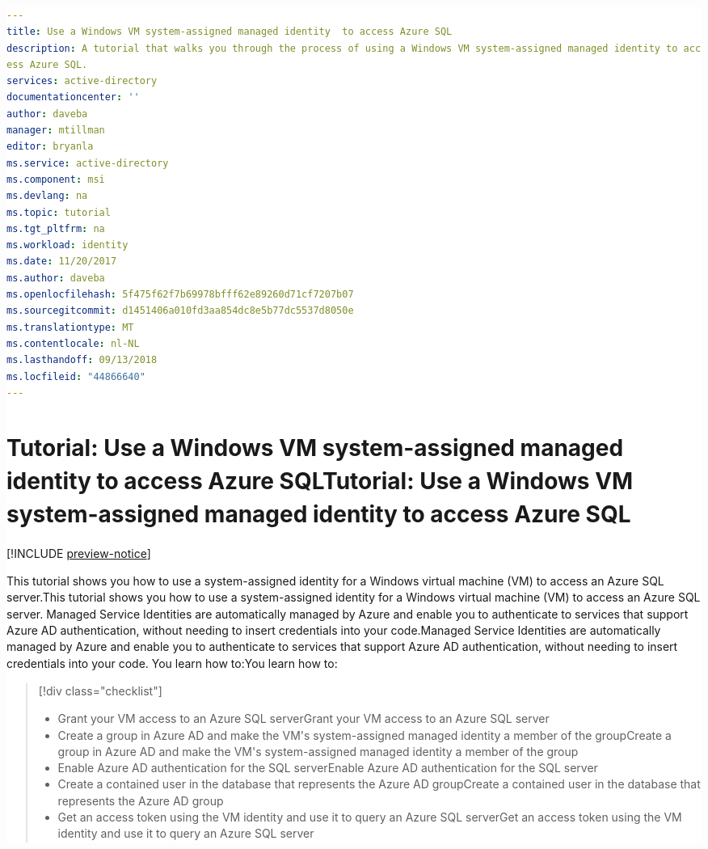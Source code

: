 ```yaml
---
title: Use a Windows VM system-assigned managed identity  to access Azure SQL
description: A tutorial that walks you through the process of using a Windows VM system-assigned managed identity to access Azure SQL.
services: active-directory
documentationcenter: ''
author: daveba
manager: mtillman
editor: bryanla
ms.service: active-directory
ms.component: msi
ms.devlang: na
ms.topic: tutorial
ms.tgt_pltfrm: na
ms.workload: identity
ms.date: 11/20/2017
ms.author: daveba
ms.openlocfilehash: 5f475f62f7b69978bfff62e89260d71cf7207b07
ms.sourcegitcommit: d1451406a010fd3aa854dc8e5b77dc5537d8050e
ms.translationtype: MT
ms.contentlocale: nl-NL
ms.lasthandoff: 09/13/2018
ms.locfileid: "44866640"
---
```

# <a name="tutorial-use-a-windows-vm-system-assigned-managed-identity-to-access-azure-sql"></a><span data-ttu-id="23381-103">Tutorial: Use a Windows VM system-assigned managed identity to access Azure SQL</span><span class="sxs-lookup"><span data-stu-id="23381-103">Tutorial: Use a Windows VM system-assigned managed identity to access Azure SQL</span></span>

[!INCLUDE [preview-notice](../../../includes/active-directory-msi-preview-notice.md)]

<span data-ttu-id="23381-104">This tutorial shows you how to use a system-assigned identity for a Windows virtual machine (VM) to access an Azure SQL server.</span><span class="sxs-lookup"><span data-stu-id="23381-104">This tutorial shows you how to use a system-assigned identity for a Windows virtual machine (VM) to access an Azure SQL server.</span></span> <span data-ttu-id="23381-105">Managed Service Identities are automatically managed by Azure and enable you to authenticate to services that support Azure AD authentication, without needing to insert credentials into your code.</span><span class="sxs-lookup"><span data-stu-id="23381-105">Managed Service Identities are automatically managed by Azure and enable you to authenticate to services that support Azure AD authentication, without needing to insert credentials into your code.</span></span> <span data-ttu-id="23381-106">You learn how to:</span><span class="sxs-lookup"><span data-stu-id="23381-106">You learn how to:</span></span>

> [!div class="checklist"]
> * <span data-ttu-id="23381-107">Grant your VM access to an Azure SQL server</span><span class="sxs-lookup"><span data-stu-id="23381-107">Grant your VM access to an Azure SQL server</span></span>
> * <span data-ttu-id="23381-108">Create a group in Azure AD and make the VM's system-assigned managed identity a member of the group</span><span class="sxs-lookup"><span data-stu-id="23381-108">Create a group in Azure AD and make the VM's system-assigned managed identity a member of the group</span></span>
> * <span data-ttu-id="23381-109">Enable Azure AD authentication for the SQL server</span><span class="sxs-lookup"><span data-stu-id="23381-109">Enable Azure AD authentication for the SQL server</span></span>
> * <span data-ttu-id="23381-110">Create a contained user in the database that represents the Azure AD group</span><span class="sxs-lookup"><span data-stu-id="23381-110">Create a contained user in the database that represents the Azure AD group</span></span>
> * <span data-ttu-id="23381-111">Get an access token using the VM identity and use it to query an Azure SQL server</span><span class="sxs-lookup"><span data-stu-id="23381-111">Get an access token using the VM identity and use it to query an Azure SQL server</span></span>
